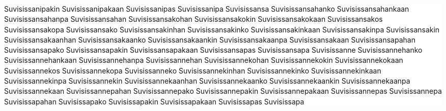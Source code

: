 Suvisissanipakin
Suvisissanipakaan
Suvisissanipas
Suvisissanipa
Suvisissansa
Suvisissansahanko
Suvisissansahankaan
Suvisissansahanpa
Suvisissansahan
Suvisissansakohan
Suvisissansakokin
Suvisissansakokaan
Suvisissansakos
Suvisissansakopa
Suvisissansako
Suvisissansakinhan
Suvisissansakinko
Suvisissansakinkaan
Suvisissansakinpa
Suvisissansakin
Suvisissansakaanhan
Suvisissansakaanko
Suvisissansakaankin
Suvisissansakaanpa
Suvisissansakaan
Suvisissansapahan
Suvisissansapako
Suvisissansapakin
Suvisissansapakaan
Suvisissansapas
Suvisissansapa
Suvisissanne
Suvisissannehanko
Suvisissannehankaan
Suvisissannehanpa
Suvisissannehan
Suvisissannekohan
Suvisissannekokin
Suvisissannekokaan
Suvisissannekos
Suvisissannekopa
Suvisissanneko
Suvisissannekinhan
Suvisissannekinko
Suvisissannekinkaan
Suvisissannekinpa
Suvisissannekin
Suvisissannekaanhan
Suvisissannekaanko
Suvisissannekaankin
Suvisissannekaanpa
Suvisissannekaan
Suvisissannepahan
Suvisissannepako
Suvisissannepakin
Suvisissannepakaan
Suvisissannepas
Suvisissannepa
Suvisissapahan
Suvisissapako
Suvisissapakin
Suvisissapakaan
Suvisissapas
Suvisissapa